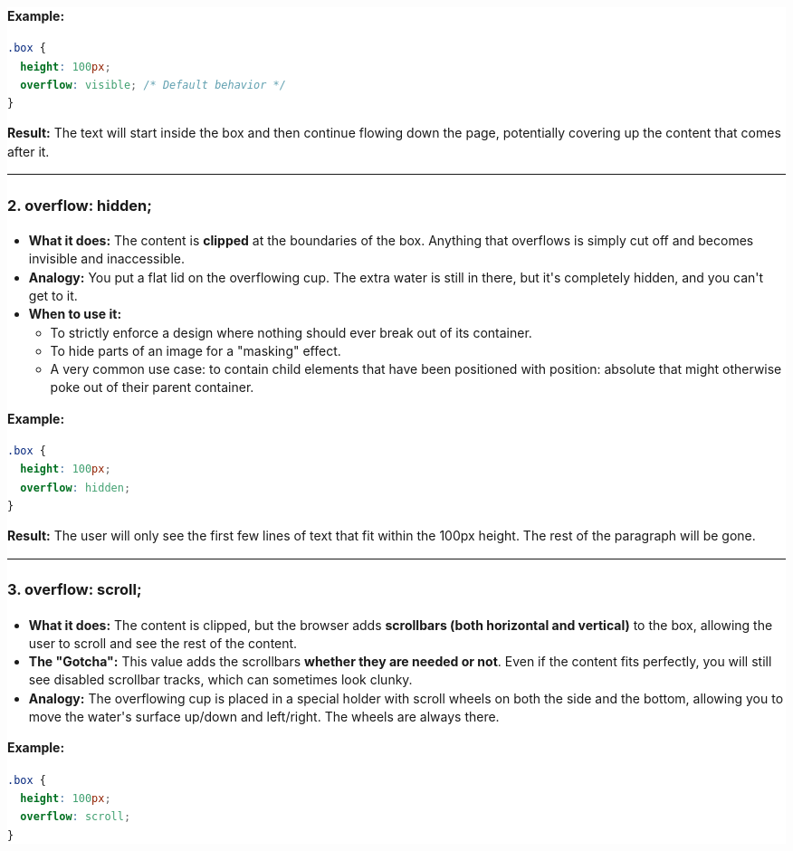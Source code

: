 **Example:**

```css
.box {
  height: 100px;
  overflow: visible; /* Default behavior */
}
```

**Result:** The text will start inside the box and then continue flowing down the page, potentially covering up the content that comes after it.

---

### 2. overflow: hidden;

- **What it does:** The content is **clipped** at the boundaries of the box. Anything that overflows is simply cut off and becomes invisible and inaccessible.
- **Analogy:** You put a flat lid on the overflowing cup. The extra water is still in there, but it's completely hidden, and you can't get to it.
- **When to use it:**
    - To strictly enforce a design where nothing should ever break out of its container.
    - To hide parts of an image for a "masking" effect.
    - A very common use case: to contain child elements that have been positioned with position: absolute that might otherwise poke out of their parent container.

**Example:**

```css
.box {
  height: 100px;
  overflow: hidden;
}
```

**Result:** The user will only see the first few lines of text that fit within the 100px height. The rest of the paragraph will be gone.

---

### 3. overflow: scroll;

- **What it does:** The content is clipped, but the browser adds **scrollbars (both horizontal and vertical)** to the box, allowing the user to scroll and see the rest of the content.
- **The "Gotcha":** This value adds the scrollbars **whether they are needed or not**. Even if the content fits perfectly, you will still see disabled scrollbar tracks, which can sometimes look clunky.
- **Analogy:** The overflowing cup is placed in a special holder with scroll wheels on both the side and the bottom, allowing you to move the water's surface up/down and left/right. The wheels are always there.

**Example:**

```css
.box {
  height: 100px;
  overflow: scroll;
}
```
